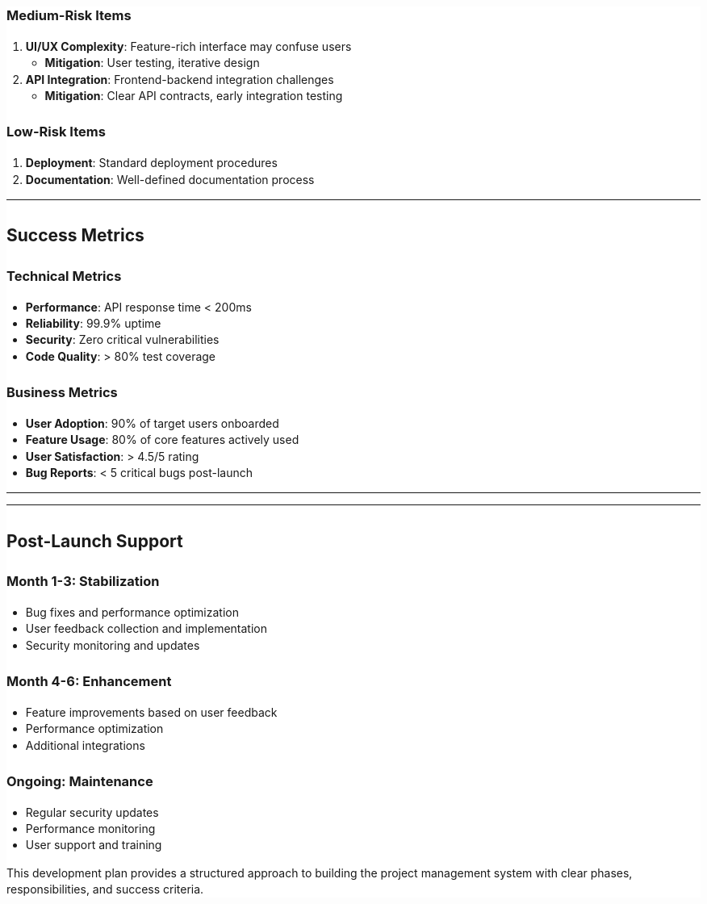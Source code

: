 ### Medium-Risk Items
1. **UI/UX Complexity**: Feature-rich interface may confuse users
   - **Mitigation**: User testing, iterative design
2. **API Integration**: Frontend-backend integration challenges
   - **Mitigation**: Clear API contracts, early integration testing

### Low-Risk Items
1. **Deployment**: Standard deployment procedures
2. **Documentation**: Well-defined documentation process

---

## Success Metrics

### Technical Metrics
- **Performance**: API response time < 200ms
- **Reliability**: 99.9% uptime
- **Security**: Zero critical vulnerabilities
- **Code Quality**: > 80% test coverage

### Business Metrics
- **User Adoption**: 90% of target users onboarded
- **Feature Usage**: 80% of core features actively used
- **User Satisfaction**: > 4.5/5 rating
- **Bug Reports**: < 5 critical bugs post-launch

---



---

## Post-Launch Support

### Month 1-3: Stabilization
- Bug fixes and performance optimization
- User feedback collection and implementation
- Security monitoring and updates

### Month 4-6: Enhancement
- Feature improvements based on user feedback
- Performance optimization
- Additional integrations

### Ongoing: Maintenance
- Regular security updates
- Performance monitoring
- User support and training

This development plan provides a structured approach to building the project management system with clear phases, responsibilities, and success criteria. 